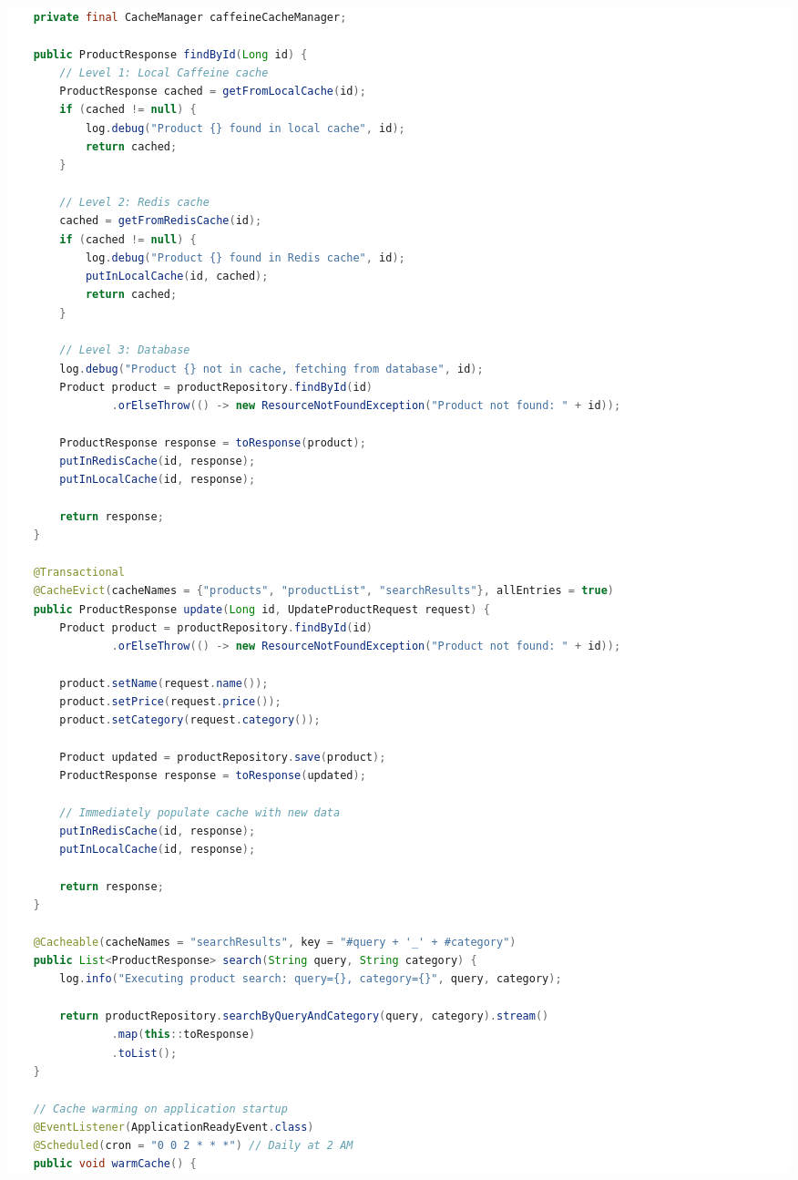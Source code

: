 ```java
    private final CacheManager caffeineCacheManager;

    public ProductResponse findById(Long id) {
        // Level 1: Local Caffeine cache
        ProductResponse cached = getFromLocalCache(id);
        if (cached != null) {
            log.debug("Product {} found in local cache", id);
            return cached;
        }

        // Level 2: Redis cache
        cached = getFromRedisCache(id);
        if (cached != null) {
            log.debug("Product {} found in Redis cache", id);
            putInLocalCache(id, cached);
            return cached;
        }

        // Level 3: Database
        log.debug("Product {} not in cache, fetching from database", id);
        Product product = productRepository.findById(id)
                .orElseThrow(() -> new ResourceNotFoundException("Product not found: " + id));

        ProductResponse response = toResponse(product);
        putInRedisCache(id, response);
        putInLocalCache(id, response);

        return response;
    }

    @Transactional
    @CacheEvict(cacheNames = {"products", "productList", "searchResults"}, allEntries = true)
    public ProductResponse update(Long id, UpdateProductRequest request) {
        Product product = productRepository.findById(id)
                .orElseThrow(() -> new ResourceNotFoundException("Product not found: " + id));

        product.setName(request.name());
        product.setPrice(request.price());
        product.setCategory(request.category());

        Product updated = productRepository.save(product);
        ProductResponse response = toResponse(updated);

        // Immediately populate cache with new data
        putInRedisCache(id, response);
        putInLocalCache(id, response);

        return response;
    }

    @Cacheable(cacheNames = "searchResults", key = "#query + '_' + #category")
    public List<ProductResponse> search(String query, String category) {
        log.info("Executing product search: query={}, category={}", query, category);

        return productRepository.searchByQueryAndCategory(query, category).stream()
                .map(this::toResponse)
                .toList();
    }

    // Cache warming on application startup
    @EventListener(ApplicationReadyEvent.class)
    @Scheduled(cron = "0 0 2 * * *") // Daily at 2 AM
    public void warmCache() {
```